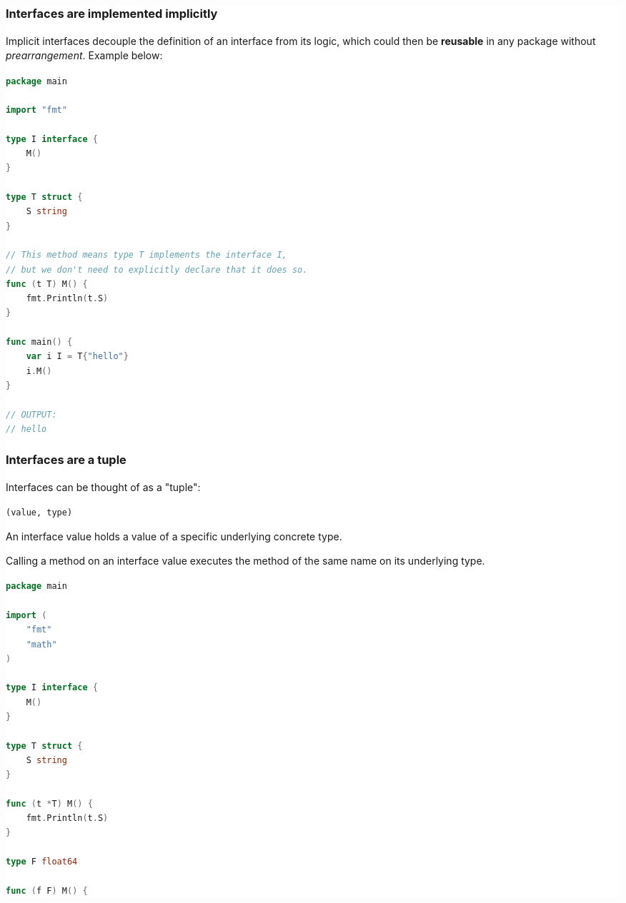 ### Interfaces are implemented implicitly

Implicit interfaces decouple the definition of an interface from its logic, which could then be **reusable** in any package without *prearrangement*. Example below:

```go
package main

import "fmt"

type I interface {
	M()
}

type T struct {
	S string
}

// This method means type T implements the interface I,
// but we don't need to explicitly declare that it does so.
func (t T) M() {
	fmt.Println(t.S)
}

func main() {
	var i I = T{"hello"}
	i.M()
}

// OUTPUT:
// hello
```

### Interfaces are a tuple

Interfaces can be thought of as a "tuple":

`(value, type)`

An interface value holds a value of a specific underlying concrete type.

Calling a method on an interface value executes the method of the same name on its underlying type.

```go
package main

import (
	"fmt"
	"math"
)

type I interface {
	M()
}

type T struct {
	S string
}

func (t *T) M() {
	fmt.Println(t.S)
}

type F float64

func (f F) M() {
```